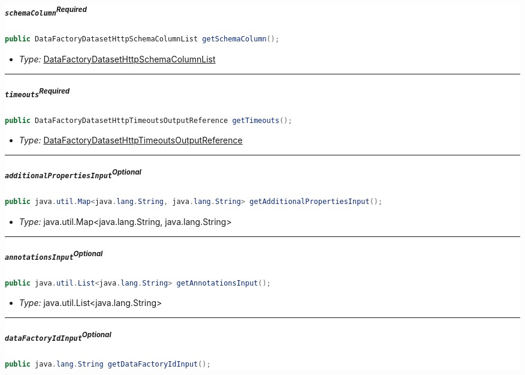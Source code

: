 
##### `schemaColumn`<sup>Required</sup> <a name="schemaColumn" id="@cdktf/provider-azurerm.dataFactoryDatasetHttp.DataFactoryDatasetHttp.property.schemaColumn"></a>

```java
public DataFactoryDatasetHttpSchemaColumnList getSchemaColumn();
```

- *Type:* <a href="#@cdktf/provider-azurerm.dataFactoryDatasetHttp.DataFactoryDatasetHttpSchemaColumnList">DataFactoryDatasetHttpSchemaColumnList</a>

---

##### `timeouts`<sup>Required</sup> <a name="timeouts" id="@cdktf/provider-azurerm.dataFactoryDatasetHttp.DataFactoryDatasetHttp.property.timeouts"></a>

```java
public DataFactoryDatasetHttpTimeoutsOutputReference getTimeouts();
```

- *Type:* <a href="#@cdktf/provider-azurerm.dataFactoryDatasetHttp.DataFactoryDatasetHttpTimeoutsOutputReference">DataFactoryDatasetHttpTimeoutsOutputReference</a>

---

##### `additionalPropertiesInput`<sup>Optional</sup> <a name="additionalPropertiesInput" id="@cdktf/provider-azurerm.dataFactoryDatasetHttp.DataFactoryDatasetHttp.property.additionalPropertiesInput"></a>

```java
public java.util.Map<java.lang.String, java.lang.String> getAdditionalPropertiesInput();
```

- *Type:* java.util.Map<java.lang.String, java.lang.String>

---

##### `annotationsInput`<sup>Optional</sup> <a name="annotationsInput" id="@cdktf/provider-azurerm.dataFactoryDatasetHttp.DataFactoryDatasetHttp.property.annotationsInput"></a>

```java
public java.util.List<java.lang.String> getAnnotationsInput();
```

- *Type:* java.util.List<java.lang.String>

---

##### `dataFactoryIdInput`<sup>Optional</sup> <a name="dataFactoryIdInput" id="@cdktf/provider-azurerm.dataFactoryDatasetHttp.DataFactoryDatasetHttp.property.dataFactoryIdInput"></a>

```java
public java.lang.String getDataFactoryIdInput();
```
